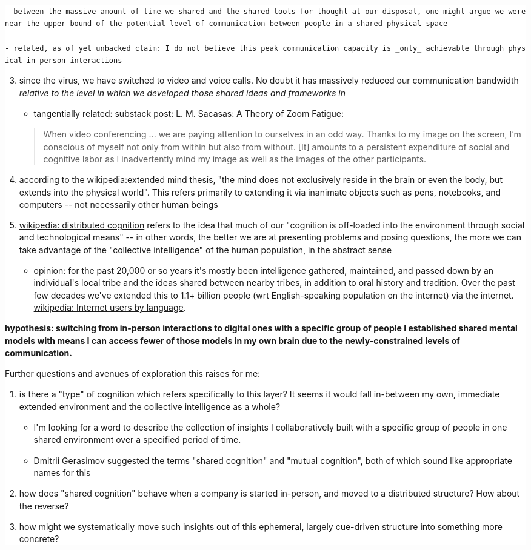     - between the massive amount of time we shared and the shared tools for thought at our disposal, one might argue we were near the upper bound of the potential level of communication between people in a shared physical space

    - related, as of yet unbacked claim: I do not believe this peak communication capacity is _only_ achievable through physical in-person interactions

3. since the virus, we have switched to video and voice calls. No doubt it has massively reduced our communication bandwidth _relative to the level in which we developed those shared ideas and frameworks in_

    - tangentially related: [substack post: L. M. Sacasas: A Theory of Zoom Fatigue](https://theconvivialsociety.substack.com/p/a-theory-of-zoom-fatigue):

    > When video conferencing ... we are paying attention to ourselves in an odd way. Thanks to my image on the screen, I’m conscious of myself not only from within but also from without. [It] amounts to a persistent expenditure of social and cognitive labor as I inadvertently mind my image as well as the images of the other participants.

4. according to the [wikipedia:extended mind thesis](https://en.wikipedia.org/wiki/Extended_mind_thesis), "the mind does not exclusively reside in the brain or even the body, but extends into the physical world". This refers primarily to extending it via inanimate objects such as pens, notebooks, and computers -- not necessarily other human beings

5. [wikipedia: distributed cognition](https://en.wikipedia.org/wiki/Distributed_cognition) refers to the idea that much of our "cognition is off-loaded into the environment through social and technological means" -- in other words, the better we are at presenting problems and posing questions, the more we can take advantage of the "collective intelligence" of the human population, in the abstract sense

    - opinion: for the past 20,000 or so years it's mostly been intelligence gathered, maintained, and passed down by an individual's local tribe and the ideas shared between nearby tribes, in addition to oral history and tradition. Over the past few decades we've extended this to 1.1+ billion people (wrt English-speaking population on the internet) via the internet. [wikipedia: Internet users by language](https://en.wikipedia.org/wiki/Languages_used_on_the_Internet#Internet_users_by_language). 


**hypothesis: switching from in-person interactions to digital ones with a specific group of people I established shared mental models with means I can access fewer of those models in my own brain due to the newly-constrained levels of communication.**

Further questions and avenues of exploration this raises for me:

1. is there a "type" of cognition which refers specifically to this layer? It seems it would fall in-between my own, immediate extended environment and the collective intelligence as a whole? 

    - I'm looking for a word to describe the collection of insights I collaboratively built with a specific group of people in one shared environment over a specified period of time.

    - [Dmitrii Gerasimov](https://beepb00p.xyz/) suggested the terms "shared cognition" and "mutual cognition", both of which sound like appropriate names for this

2. how does "shared cognition" behave when a company is started in-person, and moved to a distributed structure? How about the reverse? 

3. how might we systematically move such insights out of this ephemeral, largely cue-driven structure into something more concrete?
